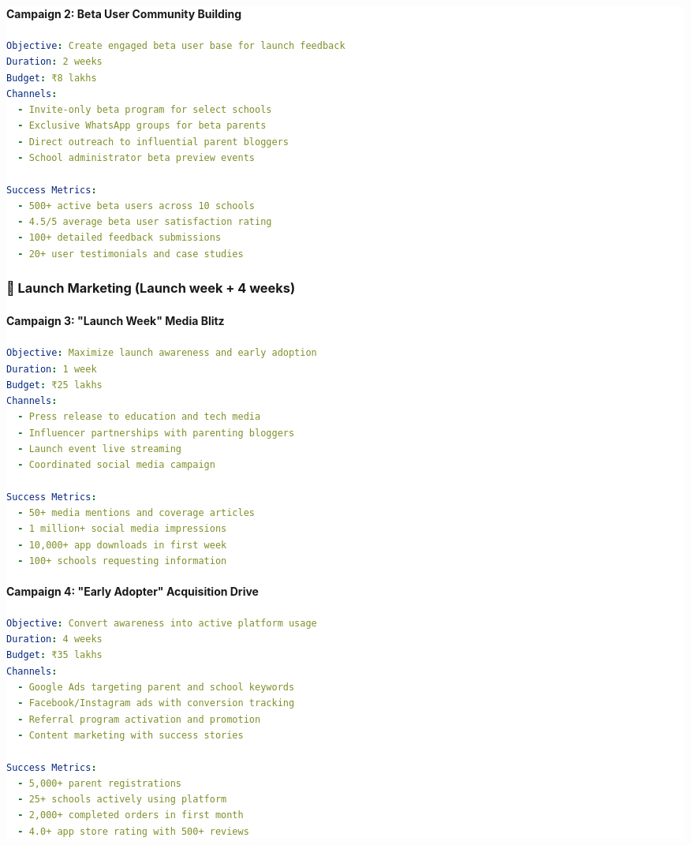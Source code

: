 #### Campaign 2: Beta User Community Building  
```yaml
Objective: Create engaged beta user base for launch feedback
Duration: 2 weeks
Budget: ₹8 lakhs
Channels:
  - Invite-only beta program for select schools
  - Exclusive WhatsApp groups for beta parents
  - Direct outreach to influential parent bloggers
  - School administrator beta preview events

Success Metrics:
  - 500+ active beta users across 10 schools
  - 4.5/5 average beta user satisfaction rating
  - 100+ detailed feedback submissions
  - 20+ user testimonials and case studies
```

### 🚀 Launch Marketing (Launch week + 4 weeks)

#### Campaign 3: "Launch Week" Media Blitz
```yaml
Objective: Maximize launch awareness and early adoption
Duration: 1 week
Budget: ₹25 lakhs
Channels:
  - Press release to education and tech media
  - Influencer partnerships with parenting bloggers
  - Launch event live streaming
  - Coordinated social media campaign

Success Metrics:
  - 50+ media mentions and coverage articles
  - 1 million+ social media impressions
  - 10,000+ app downloads in first week
  - 100+ schools requesting information
```

#### Campaign 4: "Early Adopter" Acquisition Drive
```yaml
Objective: Convert awareness into active platform usage
Duration: 4 weeks
Budget: ₹35 lakhs
Channels:
  - Google Ads targeting parent and school keywords
  - Facebook/Instagram ads with conversion tracking
  - Referral program activation and promotion
  - Content marketing with success stories

Success Metrics:
  - 5,000+ parent registrations
  - 25+ schools actively using platform
  - 2,000+ completed orders in first month
  - 4.0+ app store rating with 500+ reviews
```
